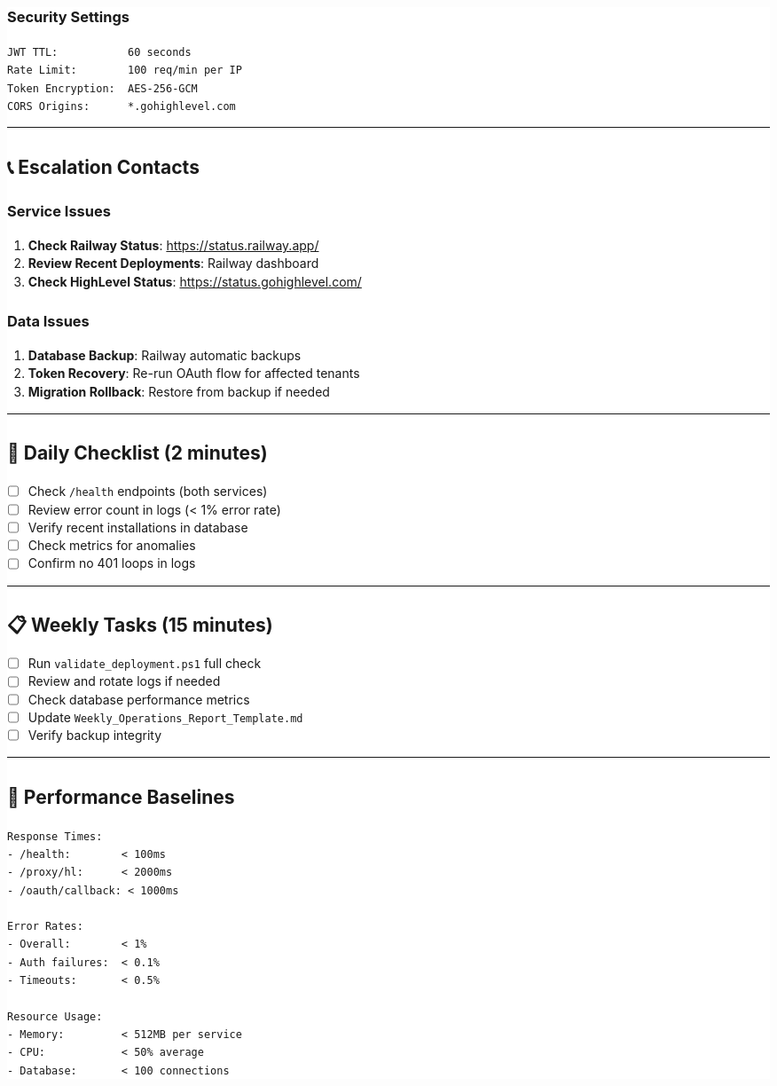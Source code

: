 ```
```

### Security Settings
```
JWT TTL:           60 seconds
Rate Limit:        100 req/min per IP
Token Encryption:  AES-256-GCM
CORS Origins:      *.gohighlevel.com
```

---

## 📞 Escalation Contacts

### Service Issues
1. **Check Railway Status**: https://status.railway.app/
2. **Review Recent Deployments**: Railway dashboard
3. **Check HighLevel Status**: https://status.gohighlevel.com/

### Data Issues
1. **Database Backup**: Railway automatic backups
2. **Token Recovery**: Re-run OAuth flow for affected tenants
3. **Migration Rollback**: Restore from backup if needed

---

## 🎯 Daily Checklist (2 minutes)

- [ ] Check `/health` endpoints (both services)
- [ ] Review error count in logs (< 1% error rate)
- [ ] Verify recent installations in database
- [ ] Check metrics for anomalies
- [ ] Confirm no 401 loops in logs

---

## 📋 Weekly Tasks (15 minutes)

- [ ] Run `validate_deployment.ps1` full check
- [ ] Review and rotate logs if needed
- [ ] Check database performance metrics
- [ ] Update `Weekly_Operations_Report_Template.md`
- [ ] Verify backup integrity

---

## 🚀 Performance Baselines

```
Response Times:
- /health:        < 100ms
- /proxy/hl:      < 2000ms
- /oauth/callback: < 1000ms

Error Rates:
- Overall:        < 1%
- Auth failures:  < 0.1%
- Timeouts:       < 0.5%

Resource Usage:
- Memory:         < 512MB per service
- CPU:            < 50% average
- Database:       < 100 connections
```